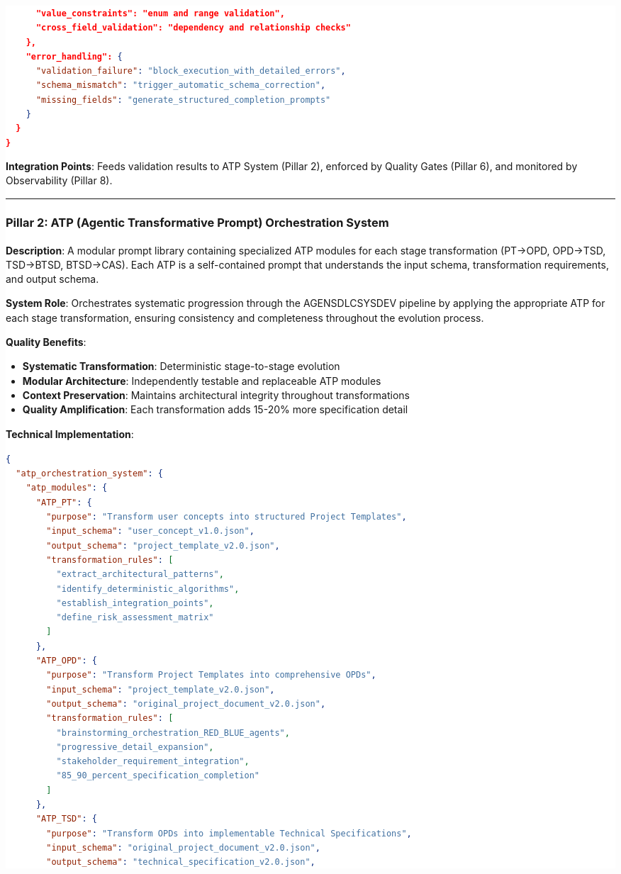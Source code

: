```json
      "value_constraints": "enum and range validation",
      "cross_field_validation": "dependency and relationship checks"
    },
    "error_handling": {
      "validation_failure": "block_execution_with_detailed_errors",
      "schema_mismatch": "trigger_automatic_schema_correction",
      "missing_fields": "generate_structured_completion_prompts"
    }
  }
}
```

**Integration Points**: Feeds validation results to ATP System (Pillar 2), enforced by Quality Gates (Pillar 6), and monitored by Observability (Pillar 8).

---

### **Pillar 2: ATP (Agentic Transformative Prompt) Orchestration System**

**Description**: A modular prompt library containing specialized ATP modules for each stage transformation (PT→OPD, OPD→TSD, TSD→BTSD, BTSD→CAS). Each ATP is a self-contained prompt that understands the input schema, transformation requirements, and output schema.

**System Role**: Orchestrates systematic progression through the AGENSDLCSYSDEV pipeline by applying the appropriate ATP for each stage transformation, ensuring consistency and completeness throughout the evolution process.

**Quality Benefits**:
- **Systematic Transformation**: Deterministic stage-to-stage evolution
- **Modular Architecture**: Independently testable and replaceable ATP modules
- **Context Preservation**: Maintains architectural integrity throughout transformations
- **Quality Amplification**: Each transformation adds 15-20% more specification detail

**Technical Implementation**:
```json
{
  "atp_orchestration_system": {
    "atp_modules": {
      "ATP_PT": {
        "purpose": "Transform user concepts into structured Project Templates",
        "input_schema": "user_concept_v1.0.json",
        "output_schema": "project_template_v2.0.json",
        "transformation_rules": [
          "extract_architectural_patterns",
          "identify_deterministic_algorithms", 
          "establish_integration_points",
          "define_risk_assessment_matrix"
        ]
      },
      "ATP_OPD": {
        "purpose": "Transform Project Templates into comprehensive OPDs",
        "input_schema": "project_template_v2.0.json",
        "output_schema": "original_project_document_v2.0.json",
        "transformation_rules": [
          "brainstorming_orchestration_RED_BLUE_agents",
          "progressive_detail_expansion",
          "stakeholder_requirement_integration",
          "85_90_percent_specification_completion"
        ]
      },
      "ATP_TSD": {
        "purpose": "Transform OPDs into implementable Technical Specifications",
        "input_schema": "original_project_document_v2.0.json", 
        "output_schema": "technical_specification_v2.0.json",
```